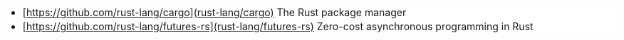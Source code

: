 * [https://github.com/rust-lang/cargo](rust-lang/cargo) The Rust package manager
* [https://github.com/rust-lang/futures-rs](rust-lang/futures-rs) Zero-cost asynchronous programming in Rust
